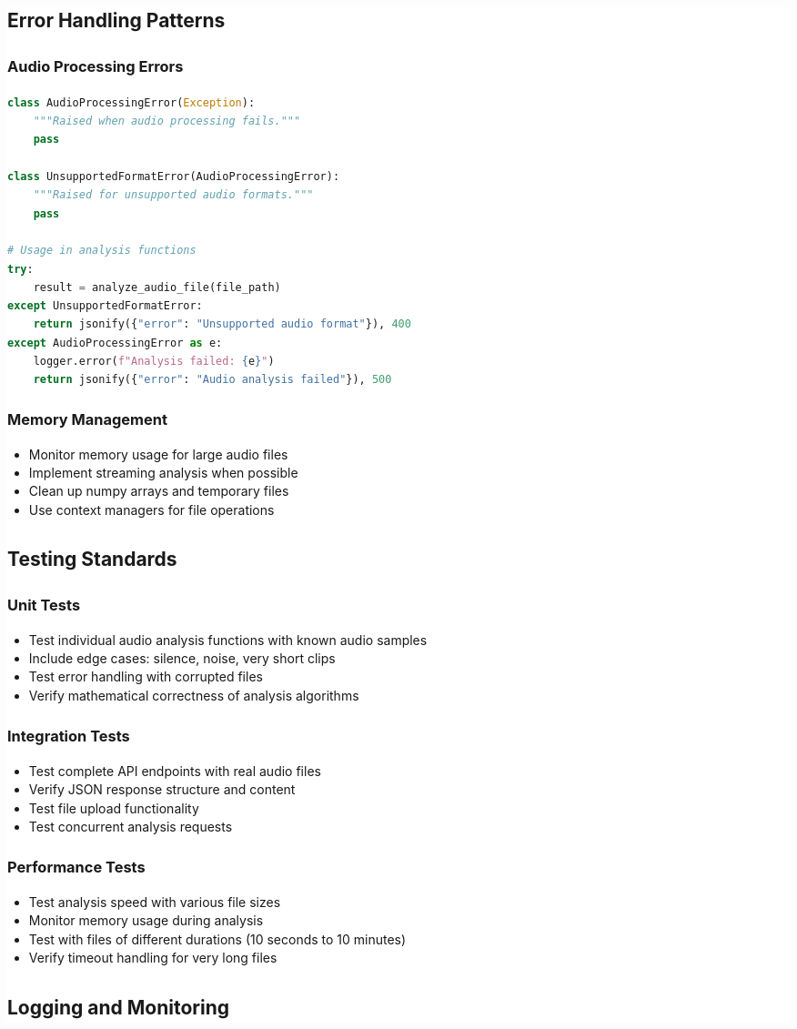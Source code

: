 ## Error Handling Patterns

### Audio Processing Errors
```python
class AudioProcessingError(Exception):
    """Raised when audio processing fails."""
    pass

class UnsupportedFormatError(AudioProcessingError):
    """Raised for unsupported audio formats."""
    pass

# Usage in analysis functions
try:
    result = analyze_audio_file(file_path)
except UnsupportedFormatError:
    return jsonify({"error": "Unsupported audio format"}), 400
except AudioProcessingError as e:
    logger.error(f"Analysis failed: {e}")
    return jsonify({"error": "Audio analysis failed"}), 500
```

### Memory Management
- Monitor memory usage for large audio files
- Implement streaming analysis when possible
- Clean up numpy arrays and temporary files
- Use context managers for file operations

## Testing Standards

### Unit Tests
- Test individual audio analysis functions with known audio samples
- Include edge cases: silence, noise, very short clips
- Test error handling with corrupted files
- Verify mathematical correctness of analysis algorithms

### Integration Tests
- Test complete API endpoints with real audio files
- Verify JSON response structure and content
- Test file upload functionality
- Test concurrent analysis requests

### Performance Tests
- Test analysis speed with various file sizes
- Monitor memory usage during analysis
- Test with files of different durations (10 seconds to 10 minutes)
- Verify timeout handling for very long files

## Logging and Monitoring
